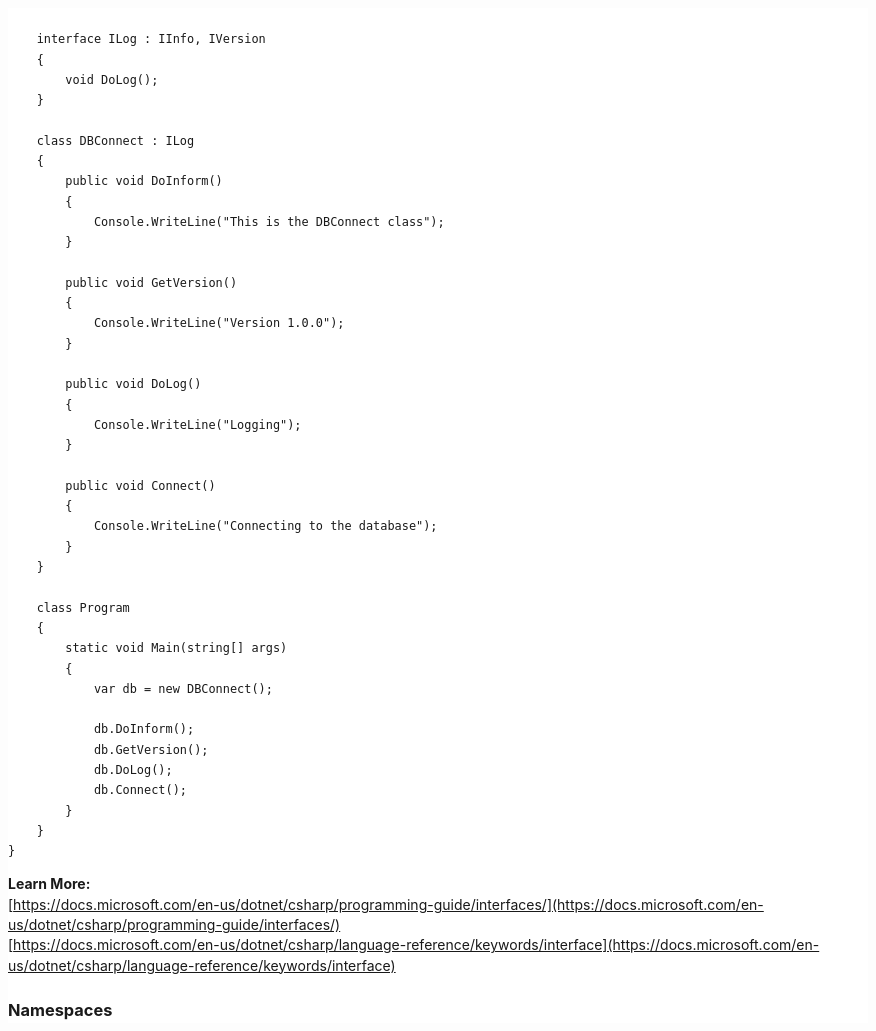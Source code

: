 ```

    interface ILog : IInfo, IVersion
    {
        void DoLog();
    }

    class DBConnect : ILog
    {
        public void DoInform()
        {
            Console.WriteLine("This is the DBConnect class");
        }

        public void GetVersion()
        {
            Console.WriteLine("Version 1.0.0");
        }

        public void DoLog()
        {
            Console.WriteLine("Logging");
        }

        public void Connect()
        {
            Console.WriteLine("Connecting to the database");
        }
    }

    class Program
    {
        static void Main(string[] args)
        {
            var db = new DBConnect();

            db.DoInform();
            db.GetVersion();
            db.DoLog();
            db.Connect();
        }
    }
}
```

**Learn More:**  
[https://docs.microsoft.com/en-us/dotnet/csharp/programming-guide/interfaces/](https://docs.microsoft.com/en-us/dotnet/csharp/programming-guide/interfaces/)  
[https://docs.microsoft.com/en-us/dotnet/csharp/language-reference/keywords/interface](https://docs.microsoft.com/en-us/dotnet/csharp/language-reference/keywords/interface)

### [](https://constructg.com/csharp-cheat-sheet/#Namespaces "Namespaces")Namespaces
